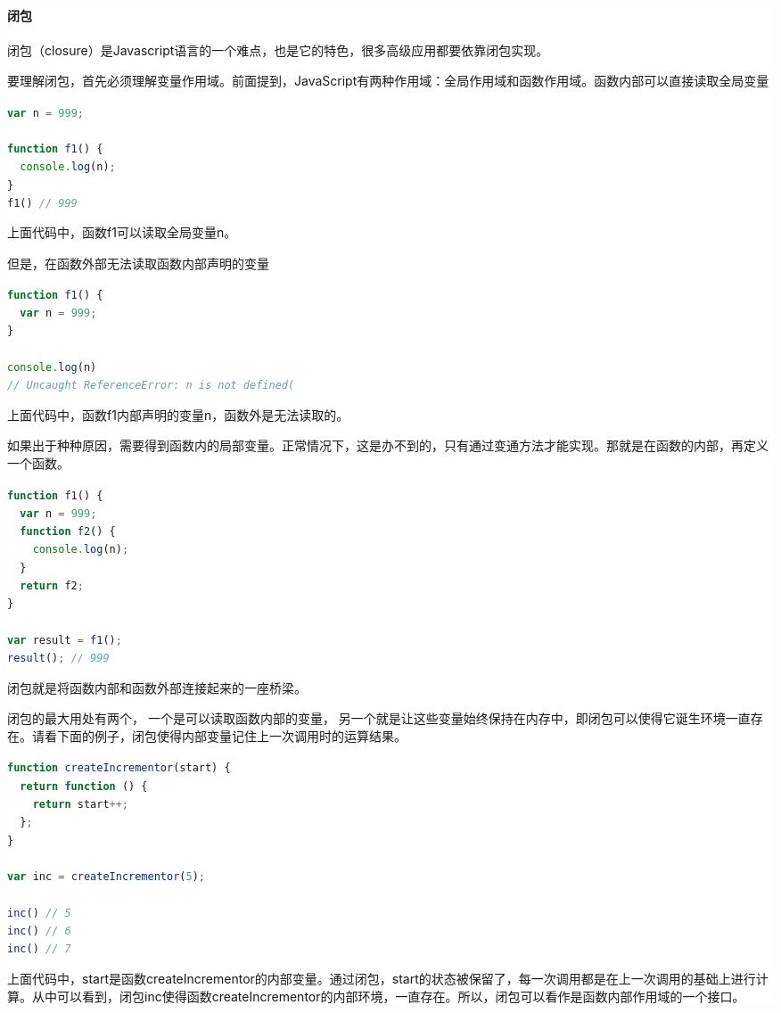 #### 闭包

闭包（closure）是Javascript语言的一个难点，也是它的特色，很多高级应用都要依靠闭包实现。

要理解闭包，首先必须理解变量作用域。前面提到，JavaScript有两种作用域：全局作用域和函数作用域。函数内部可以直接读取全局变量

```js
var n = 999;

function f1() {
  console.log(n);
}
f1() // 999
```

上面代码中，函数f1可以读取全局变量n。

但是，在函数外部无法读取函数内部声明的变量

```js
function f1() {
  var n = 999;
}

console.log(n)
// Uncaught ReferenceError: n is not defined(
```

上面代码中，函数f1内部声明的变量n，函数外是无法读取的。

如果出于种种原因，需要得到函数内的局部变量。正常情况下，这是办不到的，只有通过变通方法才能实现。那就是在函数的内部，再定义一个函数。

```js
function f1() {
  var n = 999;
  function f2() {
    console.log(n);
  }
  return f2;
}

var result = f1();
result(); // 999
```

闭包就是将函数内部和函数外部连接起来的一座桥梁。

闭包的最大用处有两个，
一个是可以读取函数内部的变量，
另一个就是让这些变量始终保持在内存中，即闭包可以使得它诞生环境一直存在。请看下面的例子，闭包使得内部变量记住上一次调用时的运算结果。

```js
function createIncrementor(start) {
  return function () {
    return start++;
  };
}

var inc = createIncrementor(5);

inc() // 5
inc() // 6
inc() // 7
```
上面代码中，start是函数createIncrementor的内部变量。通过闭包，start的状态被保留了，每一次调用都是在上一次调用的基础上进行计算。从中可以看到，闭包inc使得函数createIncrementor的内部环境，一直存在。所以，闭包可以看作是函数内部作用域的一个接口。
